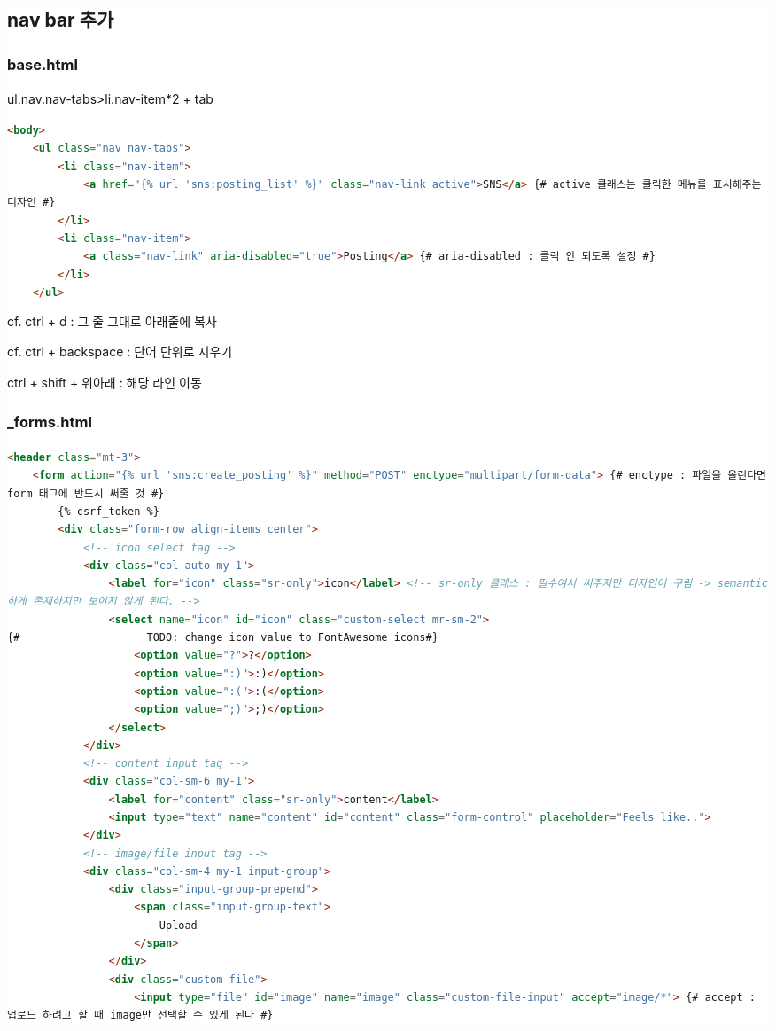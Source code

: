 



## nav bar 추가

### base.html

ul.nav.nav-tabs>li.nav-item*2 + tab

```html
<body>
    <ul class="nav nav-tabs">
        <li class="nav-item">
            <a href="{% url 'sns:posting_list' %}" class="nav-link active">SNS</a> {# active 클래스는 클릭한 메뉴를 표시해주는 디자인 #}
        </li>
        <li class="nav-item">
            <a class="nav-link" aria-disabled="true">Posting</a> {# aria-disabled : 클릭 안 되도록 설정 #}
        </li>
    </ul>
```



cf. ctrl + d : 그 줄 그대로 아래줄에 복사

cf. ctrl + backspace : 단어 단위로 지우기

ctrl + shift + 위아래 : 해당 라인 이동



### _forms.html

```html
<header class="mt-3">
    <form action="{% url 'sns:create_posting' %}" method="POST" enctype="multipart/form-data"> {# enctype : 파일을 올린다면 form 태그에 반드시 써줄 것 #}
        {% csrf_token %}
        <div class="form-row align-items center">
            <!-- icon select tag -->
            <div class="col-auto my-1">
                <label for="icon" class="sr-only">icon</label> <!-- sr-only 클래스 : 필수여서 써주지만 디자인이 구림 -> semantic하게 존재하지만 보이지 않게 된다. -->
                <select name="icon" id="icon" class="custom-select mr-sm-2">
{#                    TODO: change icon value to FontAwesome icons#}
                    <option value="?">?</option>
                    <option value=":)">:)</option>
                    <option value=":(">:(</option>
                    <option value=";)">;)</option>
                </select>
            </div>
            <!-- content input tag -->
            <div class="col-sm-6 my-1">
                <label for="content" class="sr-only">content</label>
                <input type="text" name="content" id="content" class="form-control" placeholder="Feels like..">
            </div>
            <!-- image/file input tag -->
            <div class="col-sm-4 my-1 input-group">
                <div class="input-group-prepend">
                    <span class="input-group-text">
                        Upload
                    </span>
                </div>
                <div class="custom-file">
                    <input type="file" id="image" name="image" class="custom-file-input" accept="image/*"> {# accept : 업로드 하려고 할 때 image만 선택할 수 있게 된다 #}
```